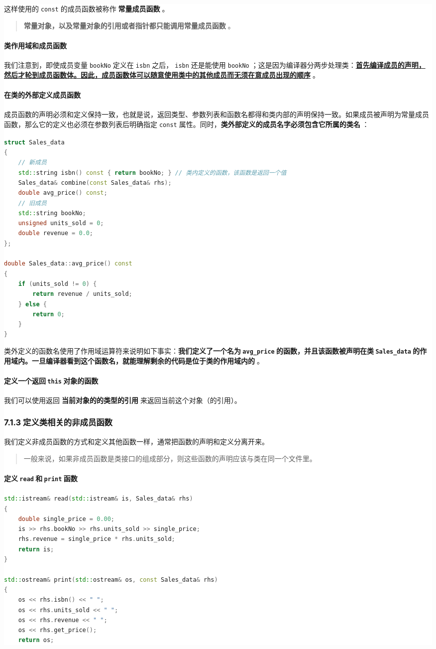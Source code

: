 这样使用的 `const` 的成员函数被称作 **常量成员函数** 。

> **常量对象，以及常量对象的引用或者指针都只能调用常量成员函数** 。

#### 类作用域和成员函数

我们注意到，即使成员变量 `bookNo` 定义在 `isbn` 之后， `isbn` 还是能使用 `bookNo` ；这是因为编译器分两步处理类：**<u>首先编译成员的声明，然后才轮到成员函数体。因此，成员函数体可以随意使用类中的其他成员而无须在意成员出现的顺序</u>** 。

#### 在类的外部定义成员函数

成员函数的声明必须和定义保持一致，也就是说，返回类型、参数列表和函数名都得和类内部的声明保持一致。如果成员被声明为常量成员函数，那么它的定义也必须在参数列表后明确指定 `const` 属性。同时，**类外部定义的成员名字必须包含它所属的类名** ：

```C++
struct Sales_data
{
    // 新成员
    std::string isbn() const { return bookNo; } // 类内定义的函数，该函数是返回一个值
    Sales_data& combine(const Sales_data& rhs);
    double avg_price() const;
    // 旧成员
    std::string bookNo;
    unsigned units_sold = 0;
    double revenue = 0.0;
};

double Sales_data::avg_price() const
{
    if (units_sold != 0) {
        return revenue / units_sold;
    } else {
        return 0;
    }
}
```

类外定义的函数名使用了作用域运算符来说明如下事实：**我们定义了一个名为 `avg_price` 的函数，并且该函数被声明在类 `Sales_data` 的作用域内。一旦编译器看到这个函数名，就能理解剩余的代码是位于类的作用域内的** 。

#### 定义一个返回 `this` 对象的函数

我们可以使用返回 **当前对象的的类型的引用** 来返回当前这个对象（的引用）。

### 7.1.3 定义类相关的非成员函数

我们定义非成员函数的方式和定义其他函数一样，通常把函数的声明和定义分离开来。

> 一般来说，如果非成员函数是类接口的组成部分，则这些函数的声明应该与类在同一个文件里。

#### 定义 `read` 和 `print` 函数

```C++
std::istream& read(std::istream& is, Sales_data& rhs)
{
    double single_price = 0.00;
    is >> rhs.bookNo >> rhs.units_sold >> single_price;
    rhs.revenue = single_price * rhs.units_sold;
    return is;
}

std::ostream& print(std::ostream& os, const Sales_data& rhs)
{
    os << rhs.isbn() << " ";
    os << rhs.units_sold << " ";
    os << rhs.revenue << " ";
    os << rhs.get_price();
    return os;
```